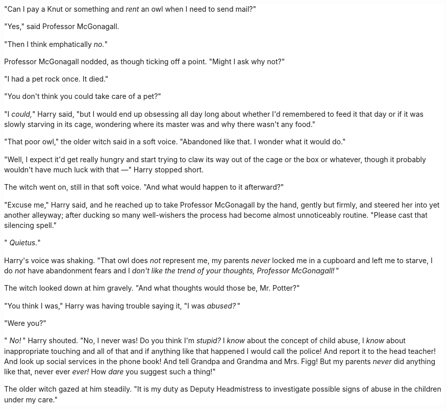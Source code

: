 "Can I pay a Knut or something and *rent* an owl when I need to send
mail?"

"Yes," said Professor McGonagall.

"Then I think emphatically *no.*"

Professor McGonagall nodded, as though ticking off a point. "Might I ask
why not?"

"I had a pet rock once. It died."

"You don't think you could take care of a pet?"

"I *could,*" Harry said, "but I would end up obsessing all day long
about whether I'd remembered to feed it that day or if it was slowly
starving in its cage, wondering where its master was and why there
wasn't any food."

"That poor owl," the older witch said in a soft voice. "Abandoned like
that. I wonder what it would do."

"Well, I expect it'd get really hungry and start trying to claw its way
out of the cage or the box or whatever, though it probably wouldn't have
much luck with that —" Harry stopped short.

The witch went on, still in that soft voice. "And what would happen to
it afterward?"

"Excuse me," Harry said, and he reached up to take Professor McGonagall
by the hand, gently but firmly, and steered her into yet another
alleyway; after ducking so many well-wishers the process had become
almost unnoticeably routine. "Please cast that silencing spell."

" *Quietus.*"

Harry's voice was shaking. "That owl does *not* represent me, my parents
*never* locked me in a cupboard and left me to starve, I do *not* have
abandonment fears and I *don't like the trend of your thoughts,
Professor McGonagall!* "

The witch looked down at him gravely. "And what thoughts would those be,
Mr. Potter?"

"You think I was," Harry was having trouble saying it, "I was
*abused?* "

"Were you?"

" *No!* " Harry shouted. "No, I never was! Do you think I'm *stupid?* I
*know* about the concept of child abuse, I *know* about inappropriate
touching and all of that and if anything like that happened I would call
the police! And report it to the head teacher! And look up social
services in the phone book! And tell Grandpa and Grandma and Mrs. Figg!
But my parents *never* did anything like that, never ever *ever!* How
*dare* you suggest such a thing!"

The older witch gazed at him steadily. "It is my duty as Deputy
Headmistress to investigate possible signs of abuse in the children
under my care."
